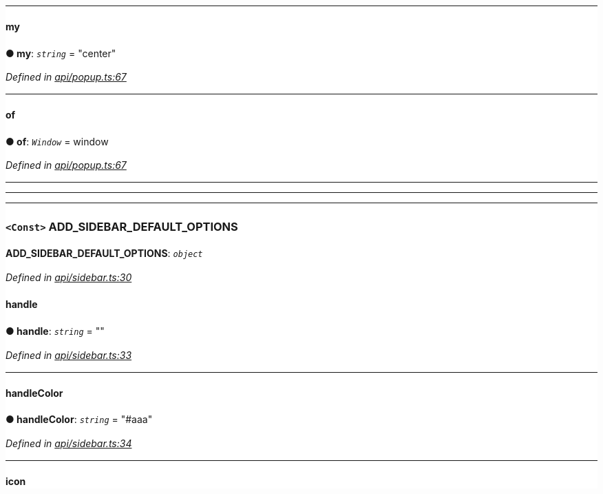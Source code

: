 ___
<a id="add_popup_default_options.position.my"></a>

####  my

**● my**: *`string`* = "center"

*Defined in [api/popup.ts:67](https://github.com/concord-consortium/lara/blob/dda9bf8c/lara-plugin-api-V2/src/api/popup.ts#L67)*

___
<a id="add_popup_default_options.position.of"></a>

####  of

**● of**: *`Window`* =  window

*Defined in [api/popup.ts:67](https://github.com/concord-consortium/lara/blob/dda9bf8c/lara-plugin-api-V2/src/api/popup.ts#L67)*

___

___

___
<a id="add_sidebar_default_options"></a>

### `<Const>` ADD_SIDEBAR_DEFAULT_OPTIONS

**ADD_SIDEBAR_DEFAULT_OPTIONS**: *`object`*

*Defined in [api/sidebar.ts:30](https://github.com/concord-consortium/lara/blob/dda9bf8c/lara-plugin-api-V2/src/api/sidebar.ts#L30)*

<a id="add_sidebar_default_options.handle"></a>

####  handle

**● handle**: *`string`* = ""

*Defined in [api/sidebar.ts:33](https://github.com/concord-consortium/lara/blob/dda9bf8c/lara-plugin-api-V2/src/api/sidebar.ts#L33)*

___
<a id="add_sidebar_default_options.handlecolor"></a>

####  handleColor

**● handleColor**: *`string`* = "#aaa"

*Defined in [api/sidebar.ts:34](https://github.com/concord-consortium/lara/blob/dda9bf8c/lara-plugin-api-V2/src/api/sidebar.ts#L34)*

___
<a id="add_sidebar_default_options.icon"></a>

####  icon
